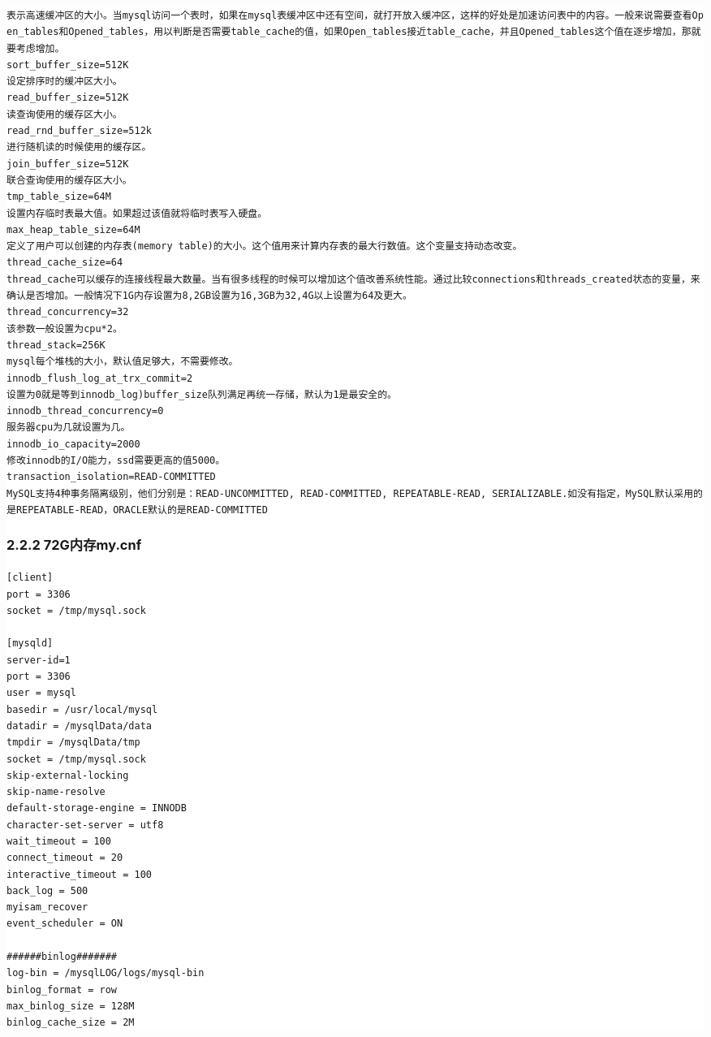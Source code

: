```
表示高速缓冲区的大小。当mysql访问一个表时，如果在mysql表缓冲区中还有空间，就打开放入缓冲区，这样的好处是加速访问表中的内容。一般来说需要查看Open_tables和Opened_tables，用以判断是否需要table_cache的值，如果Open_tables接近table_cache，并且Opened_tables这个值在逐步增加，那就要考虑增加。
sort_buffer_size=512K
设定排序时的缓冲区大小。
read_buffer_size=512K
读查询使用的缓存区大小。
read_rnd_buffer_size=512k
进行随机读的时候使用的缓存区。
join_buffer_size=512K
联合查询使用的缓存区大小。
tmp_table_size=64M
设置内存临时表最大值。如果超过该值就将临时表写入硬盘。
max_heap_table_size=64M
定义了用户可以创建的内存表(memory table)的大小。这个值用来计算内存表的最大行数值。这个变量支持动态改变。
thread_cache_size=64
thread_cache可以缓存的连接线程最大数量。当有很多线程的时候可以增加这个值改善系统性能。通过比较connections和threads_created状态的变量，来确认是否增加。一般情况下1G内存设置为8,2GB设置为16,3GB为32,4G以上设置为64及更大。
thread_concurrency=32
该参数一般设置为cpu*2。
thread_stack=256K
mysql每个堆栈的大小，默认值足够大，不需要修改。
innodb_flush_log_at_trx_commit=2
设置为0就是等到innodb_log)buffer_size队列满足再统一存储，默认为1是最安全的。
innodb_thread_concurrency=0
服务器cpu为几就设置为几。
innodb_io_capacity=2000
修改innodb的I/O能力，ssd需要更高的值5000。
transaction_isolation=READ-COMMITTED
MySQL支持4种事务隔离级别，他们分别是：READ-UNCOMMITTED, READ-COMMITTED, REPEATABLE-READ, SERIALIZABLE.如没有指定，MySQL默认采用的是REPEATABLE-READ，ORACLE默认的是READ-COMMITTED
```

### 2.2.2	72G内存my.cnf

```
[client]
port = 3306
socket = /tmp/mysql.sock

[mysqld]
server-id=1
port = 3306
user = mysql
basedir = /usr/local/mysql
datadir = /mysqlData/data
tmpdir = /mysqlData/tmp
socket = /tmp/mysql.sock
skip-external-locking
skip-name-resolve
default-storage-engine = INNODB
character-set-server = utf8
wait_timeout = 100
connect_timeout = 20
interactive_timeout = 100
back_log = 500
myisam_recover
event_scheduler = ON

######binlog#######
log-bin = /mysqlLOG/logs/mysql-bin
binlog_format = row
max_binlog_size = 128M
binlog_cache_size = 2M
```